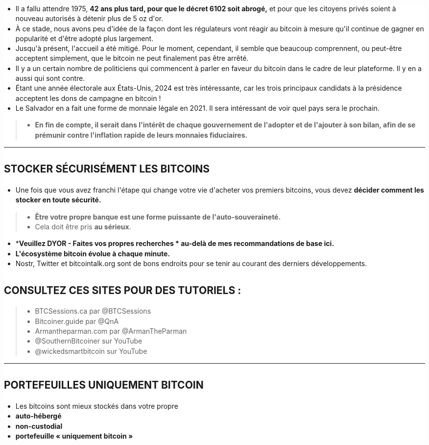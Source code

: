 
* Il a fallu attendre 1975, **42 ans plus tard, pour que le décret 6102 soit
abrogé,** et pour que les citoyens privés soient à nouveau
autorisés à détenir plus de 5 oz d'or.
* À ce stade, nous avons peu d'idée de la façon dont les régulateurs
vont réagir au bitcoin à mesure qu'il continue de
gagner en popularité et d'être adopté plus largement.
* Jusqu'à présent, l'accueil a été mitigé. Pour le
moment, cependant, il semble que beaucoup
comprennent, ou peut-être acceptent simplement, que le bitcoin
ne peut finalement pas être arrêté.
* Il y a un certain nombre de politiciens qui commencent à parler
en faveur du bitcoin dans le cadre de leur plateforme.
Il y en a aussi qui sont contre.
* Étant une année électorale aux États-Unis, 2024 est très
intéressante, car les trois principaux candidats à la présidence
acceptent les dons de campagne en bitcoin !
* Le Salvador en a fait une forme de monnaie légale en 2021.
Il sera intéressant de voir quel pays sera le prochain.

>* **En fin de compte, il serait dans l'intérêt de chaque gouvernement de l'adopter et de l'ajouter à son bilan, afin de se prémunir contre l'inflation rapide de leurs
monnaies fiduciaires.**

---

## STOCKER SÉCURISÉMENT LES BITCOINS

* Une fois que vous avez franchi l'étape qui change votre vie d'acheter vos premiers bitcoins, vous devez **décider comment les stocker en toute sécurité.**
>* **Être votre propre banque est une forme puissante de
>l'auto-souveraineté.**
>* Cela doit être pris **au sérieux**.
* ***Veuillez DYOR - Faites vos propres recherches * au-delà de
mes recommandations de base ici.**
* **L'écosystème bitcoin évolue à chaque minute.**
* Nostr, Twitter et bitcointalk.org sont de bons
endroits pour se tenir au courant des derniers développements.

## CONSULTEZ CES SITES POUR DES TUTORIELS :
> * BTCSessions.ca par @BTCSessions
>* Bitcoiner.guide par @QnA
>* Armantheparman.com par @ArmanTheParman
>* @SouthernBitcoiner sur YouTube
>* @wickedsmartbitcoin sur YouTube

---

## PORTEFEUILLES UNIQUEMENT BITCOIN
* Les bitcoins sont mieux stockés dans votre propre
 * **auto-hébergé**
 * **non-custodial**
 * **portefeuille « uniquement bitcoin »**

